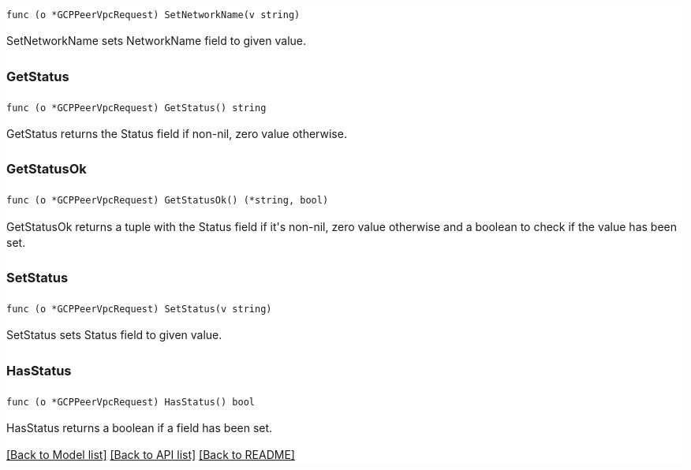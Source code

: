 `func (o *GCPPeerVpcRequest) SetNetworkName(v string)`

SetNetworkName sets NetworkName field to given value.


### GetStatus

`func (o *GCPPeerVpcRequest) GetStatus() string`

GetStatus returns the Status field if non-nil, zero value otherwise.

### GetStatusOk

`func (o *GCPPeerVpcRequest) GetStatusOk() (*string, bool)`

GetStatusOk returns a tuple with the Status field if it's non-nil, zero value otherwise
and a boolean to check if the value has been set.

### SetStatus

`func (o *GCPPeerVpcRequest) SetStatus(v string)`

SetStatus sets Status field to given value.

### HasStatus

`func (o *GCPPeerVpcRequest) HasStatus() bool`

HasStatus returns a boolean if a field has been set.


[[Back to Model list]](../README.md#documentation-for-models) [[Back to API list]](../README.md#documentation-for-api-endpoints) [[Back to README]](../README.md)



